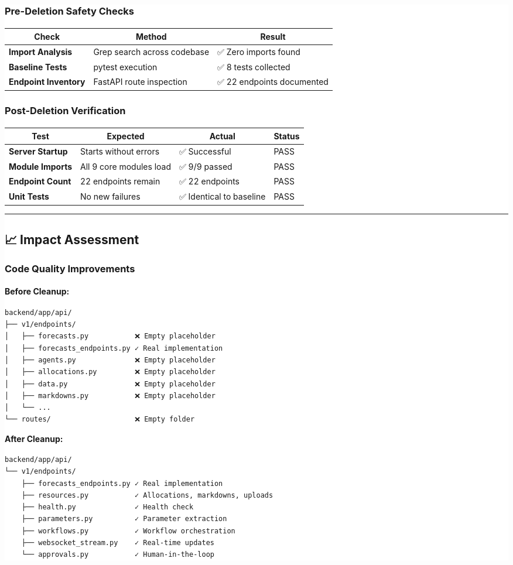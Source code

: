 ### Pre-Deletion Safety Checks

| Check | Method | Result |
|-------|--------|--------|
| **Import Analysis** | Grep search across codebase | ✅ Zero imports found |
| **Baseline Tests** | pytest execution | ✅ 8 tests collected |
| **Endpoint Inventory** | FastAPI route inspection | ✅ 22 endpoints documented |

### Post-Deletion Verification

| Test | Expected | Actual | Status |
|------|----------|--------|--------|
| **Server Startup** | Starts without errors | ✅ Successful | PASS |
| **Module Imports** | All 9 core modules load | ✅ 9/9 passed | PASS |
| **Endpoint Count** | 22 endpoints remain | ✅ 22 endpoints | PASS |
| **Unit Tests** | No new failures | ✅ Identical to baseline | PASS |

---

## 📈 Impact Assessment

### Code Quality Improvements

**Before Cleanup:**
```
backend/app/api/
├── v1/endpoints/
│   ├── forecasts.py           ❌ Empty placeholder
│   ├── forecasts_endpoints.py ✓ Real implementation
│   ├── agents.py              ❌ Empty placeholder
│   ├── allocations.py         ❌ Empty placeholder
│   ├── data.py                ❌ Empty placeholder
│   ├── markdowns.py           ❌ Empty placeholder
│   └── ...
└── routes/                    ❌ Empty folder
```

**After Cleanup:**
```
backend/app/api/
└── v1/endpoints/
    ├── forecasts_endpoints.py ✓ Real implementation
    ├── resources.py           ✓ Allocations, markdowns, uploads
    ├── health.py              ✓ Health check
    ├── parameters.py          ✓ Parameter extraction
    ├── workflows.py           ✓ Workflow orchestration
    ├── websocket_stream.py    ✓ Real-time updates
    └── approvals.py           ✓ Human-in-the-loop
```
